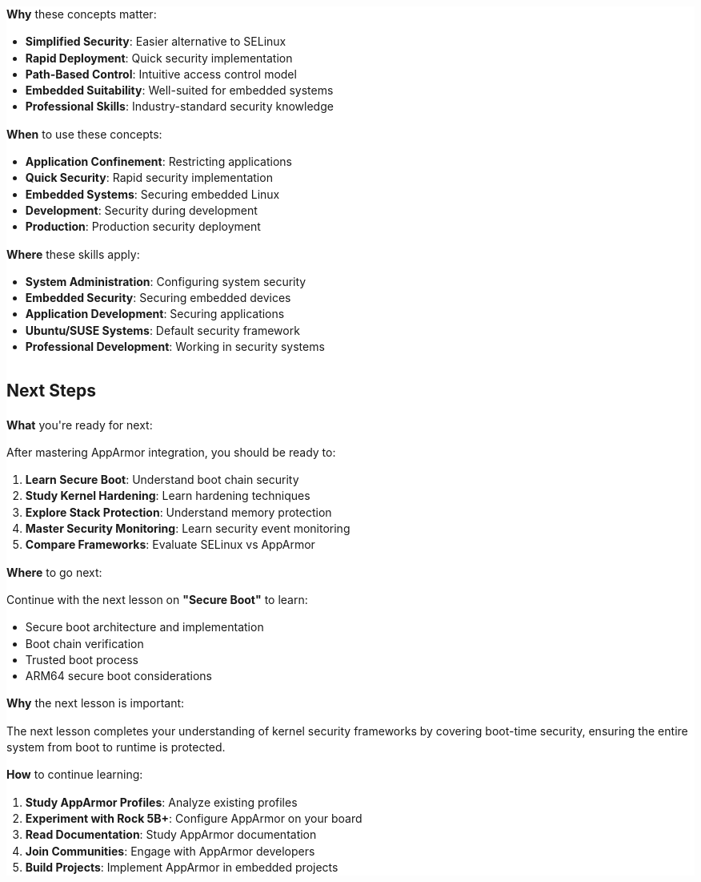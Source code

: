 **Why** these concepts matter:

- **Simplified Security**: Easier alternative to SELinux
- **Rapid Deployment**: Quick security implementation
- **Path-Based Control**: Intuitive access control model
- **Embedded Suitability**: Well-suited for embedded systems
- **Professional Skills**: Industry-standard security knowledge

**When** to use these concepts:

- **Application Confinement**: Restricting applications
- **Quick Security**: Rapid security implementation
- **Embedded Systems**: Securing embedded Linux
- **Development**: Security during development
- **Production**: Production security deployment

**Where** these skills apply:

- **System Administration**: Configuring system security
- **Embedded Security**: Securing embedded devices
- **Application Development**: Securing applications
- **Ubuntu/SUSE Systems**: Default security framework
- **Professional Development**: Working in security systems

## Next Steps

**What** you're ready for next:

After mastering AppArmor integration, you should be ready to:

1. **Learn Secure Boot**: Understand boot chain security
2. **Study Kernel Hardening**: Learn hardening techniques
3. **Explore Stack Protection**: Understand memory protection
4. **Master Security Monitoring**: Learn security event monitoring
5. **Compare Frameworks**: Evaluate SELinux vs AppArmor

**Where** to go next:

Continue with the next lesson on **"Secure Boot"** to learn:

- Secure boot architecture and implementation
- Boot chain verification
- Trusted boot process
- ARM64 secure boot considerations

**Why** the next lesson is important:

The next lesson completes your understanding of kernel security frameworks by covering boot-time security, ensuring the entire system from boot to runtime is protected.

**How** to continue learning:

1. **Study AppArmor Profiles**: Analyze existing profiles
2. **Experiment with Rock 5B+**: Configure AppArmor on your board
3. **Read Documentation**: Study AppArmor documentation
4. **Join Communities**: Engage with AppArmor developers
5. **Build Projects**: Implement AppArmor in embedded projects
